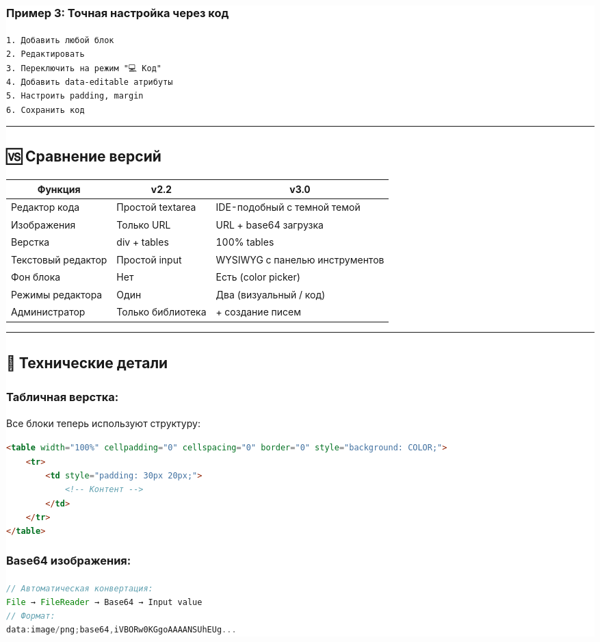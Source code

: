 ### Пример 3: Точная настройка через код
```
1. Добавить любой блок
2. Редактировать
3. Переключить на режим "💻 Код"
4. Добавить data-editable атрибуты
5. Настроить padding, margin
6. Сохранить код
```

---

## 🆚 Сравнение версий

| Функция | v2.2 | v3.0 |
|---------|------|------|
| Редактор кода | Простой textarea | IDE-подобный с темной темой |
| Изображения | Только URL | URL + base64 загрузка |
| Верстка | div + tables | 100% tables |
| Текстовый редактор | Простой input | WYSIWYG с панелью инструментов |
| Фон блока | Нет | Есть (color picker) |
| Режимы редактора | Один | Два (визуальный / код) |
| Администратор | Только библиотека | + создание писем |

---

## 🔧 Технические детали

### Табличная верстка:
Все блоки теперь используют структуру:
```html
<table width="100%" cellpadding="0" cellspacing="0" border="0" style="background: COLOR;">
    <tr>
        <td style="padding: 30px 20px;">
            <!-- Контент -->
        </td>
    </tr>
</table>
```

### Base64 изображения:
```javascript
// Автоматическая конвертация:
File → FileReader → Base64 → Input value
// Формат:
data:image/png;base64,iVBORw0KGgoAAAANSUhEUg...
```
